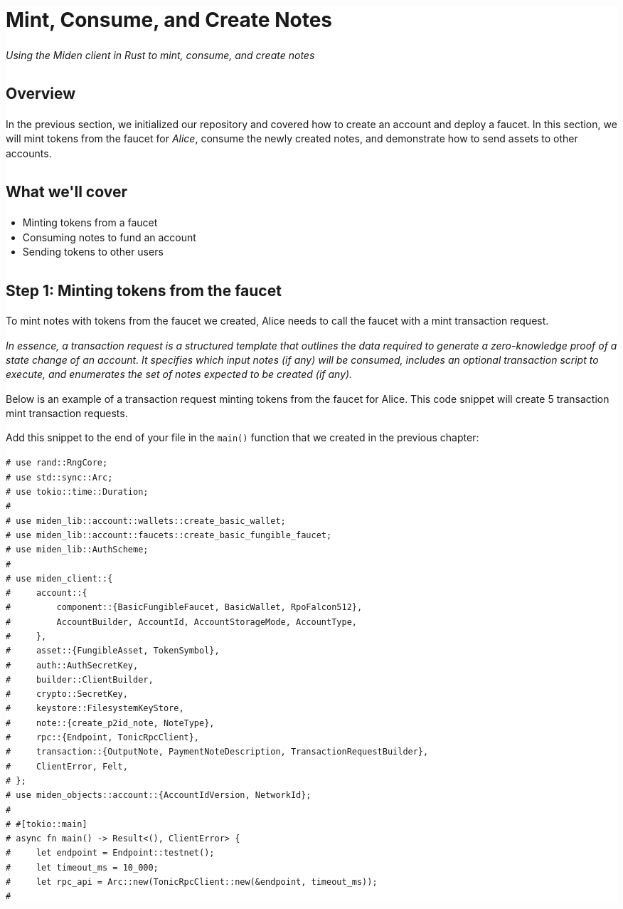 # Mint, Consume, and Create Notes

_Using the Miden client in Rust to mint, consume, and create notes_

## Overview

In the previous section, we initialized our repository and covered how to create an account and deploy a faucet. In this section, we will mint tokens from the faucet for _Alice_, consume the newly created notes, and demonstrate how to send assets to other accounts.

## What we'll cover

- Minting tokens from a faucet
- Consuming notes to fund an account
- Sending tokens to other users

## Step 1: Minting tokens from the faucet

To mint notes with tokens from the faucet we created, Alice needs to call the faucet with a mint transaction request.

_In essence, a transaction request is a structured template that outlines the data required to generate a zero-knowledge proof of a state change of an account. It specifies which input notes (if any) will be consumed, includes an optional transaction script to execute, and enumerates the set of notes expected to be created (if any)._

Below is an example of a transaction request minting tokens from the faucet for Alice. This code snippet will create 5 transaction mint transaction requests.

Add this snippet to the end of your file in the `main()` function that we created in the previous chapter:

```rust,no_run
# use rand::RngCore;
# use std::sync::Arc;
# use tokio::time::Duration;
#
# use miden_lib::account::wallets::create_basic_wallet;
# use miden_lib::account::faucets::create_basic_fungible_faucet;
# use miden_lib::AuthScheme;
#
# use miden_client::{
#     account::{
#         component::{BasicFungibleFaucet, BasicWallet, RpoFalcon512},
#         AccountBuilder, AccountId, AccountStorageMode, AccountType,
#     },
#     asset::{FungibleAsset, TokenSymbol},
#     auth::AuthSecretKey,
#     builder::ClientBuilder,
#     crypto::SecretKey,
#     keystore::FilesystemKeyStore,
#     note::{create_p2id_note, NoteType},
#     rpc::{Endpoint, TonicRpcClient},
#     transaction::{OutputNote, PaymentNoteDescription, TransactionRequestBuilder},
#     ClientError, Felt,
# };
# use miden_objects::account::{AccountIdVersion, NetworkId};
#
# #[tokio::main]
# async fn main() -> Result<(), ClientError> {
#     let endpoint = Endpoint::testnet();
#     let timeout_ms = 10_000;
#     let rpc_api = Arc::new(TonicRpcClient::new(&endpoint, timeout_ms));
#
```